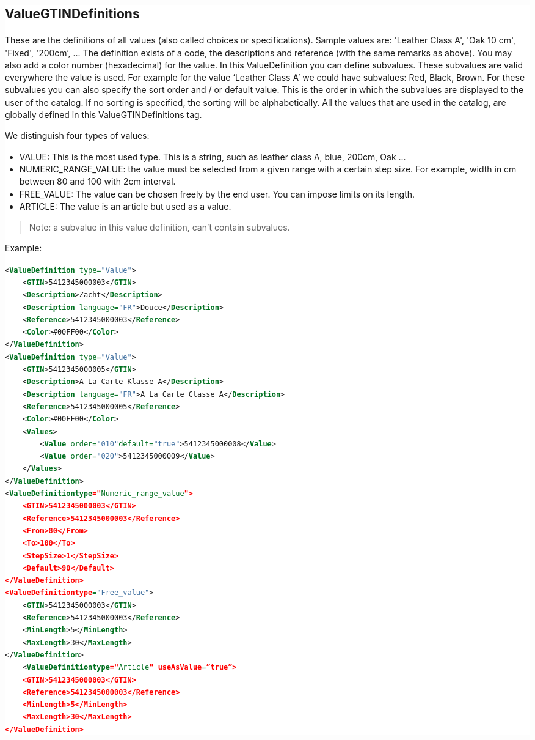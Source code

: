 ## ValueGTINDefinitions

These are the definitions of all values (also called choices or specifications). Sample values are: 'Leather Class A', 'Oak 10 cm', 'Fixed', '200cm’, ... The definition exists of a code, the descriptions and reference (with the same remarks as above). You may also add a color number (hexadecimal) for the value. In this ValueDefinition you can define subvalues. These subvalues are valid everywhere the value is used. For example for the value ‘Leather Class A’ we could have subvalues: Red, Black, Brown. For these subvalues you can also specify the sort order and / or default value. This is the order in which the subvalues are displayed to the user of the catalog. If no sorting is specified, the sorting will be alphabetically.
All the values that are used in the catalog, are globally defined in this ValueGTINDefinitions tag.

We distinguish four types of values:

- VALUE: This is the most used type. This is a string, such as leather class A, blue, 200cm, Oak ...
- NUMERIC_RANGE_VALUE: the value must be selected from a given range with a certain step size. For example, width in cm between 80 and 100 with 2cm interval.
- FREE_VALUE: The value can be chosen freely by the end user. You can impose limits on its length.
- ARTICLE: The value is an article but used as a value.

> Note: a subvalue in this value definition, can’t contain subvalues.

Example:

```xml
<ValueDefinition type="Value">
    <GTIN>5412345000003</GTIN>
    <Description>Zacht</Description>
    <Description language="FR">Douce</Description>
    <Reference>5412345000003</Reference>
    <Color>#00FF00</Color>
</ValueDefinition>
<ValueDefinition type="Value">
    <GTIN>5412345000005</GTIN>
    <Description>A La Carte Klasse A</Description>
    <Description language="FR">A La Carte Classe A</Description>
    <Reference>5412345000005</Reference>
    <Color>#00FF00</Color>
    <Values>
        <Value order="010"default="true">5412345000008</Value>
        <Value order="020">5412345000009</Value>
    </Values>
</ValueDefinition>
<ValueDefinitiontype="Numeric_range_value">
    <GTIN>5412345000003</GTIN>
    <Reference>5412345000003</Reference>
    <From>80</From>
    <To>100</To>
    <StepSize>1</StepSize>
    <Default>90</Default>
</ValueDefinition>
<ValueDefinitiontype="Free_value">
    <GTIN>5412345000003</GTIN>
    <Reference>5412345000003</Reference>
    <MinLength>5</MinLength>
    <MaxLength>30</MaxLength>
</ValueDefinition>
    <ValueDefinitiontype="Article" useAsValue=”true”>
    <GTIN>5412345000003</GTIN>
    <Reference>5412345000003</Reference>
    <MinLength>5</MinLength>
    <MaxLength>30</MaxLength>
</ValueDefinition>
```
